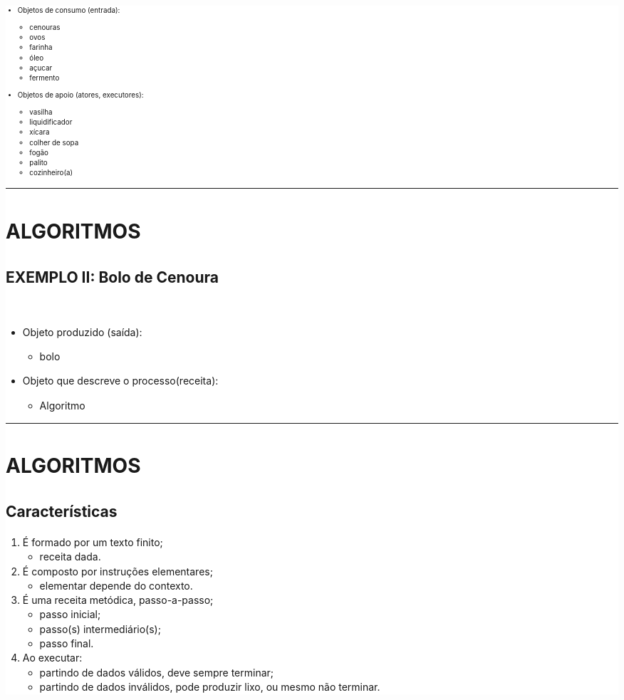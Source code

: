 <span style="font-size:70%">
  
- Objetos de consumo (entrada):
	- cenouras
	- ovos
	- farinha
	- óleo
	- açucar
	- fermento

- Objetos de apoio (atores, executores):
	- vasilha
	- liquidificador
	- xícara
	- colher de sopa
	- fogão
	- palito
	- cozinheiro(a)

</span>

---


# ALGORITMOS
## EXEMPLO II: Bolo de Cenoura

&nbsp;
&nbsp;



  
- Objeto produzido (saída):
	- bolo


- Objeto que descreve o processo(receita):
	- Algoritmo



---


# ALGORITMOS
## Características


1. É formado por um texto finito;
	- receita dada.
2. É composto por instruções elementares;
	- elementar depende do contexto.
3. É uma receita metódica, passo-a-passo;
	- passo inicial;
	- passo(s) intermediário(s);
	- passo final.
4. Ao executar: 
	- partindo de dados válidos, deve sempre terminar;
	- partindo de dados inválidos, pode produzir lixo, ou mesmo não terminar. 
